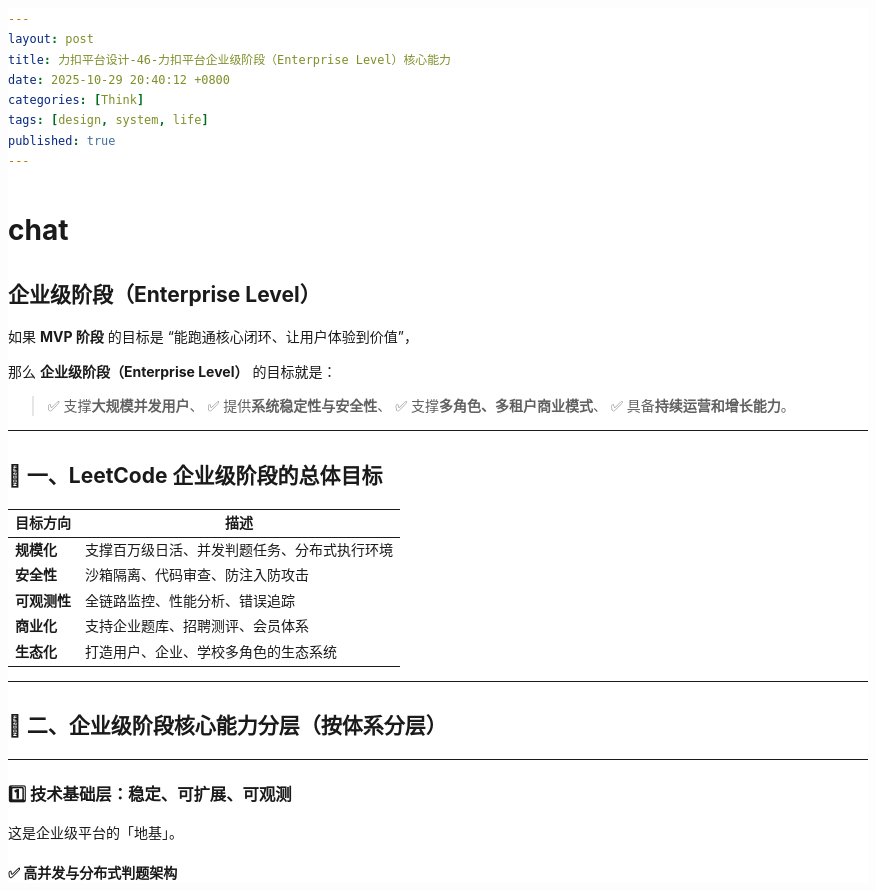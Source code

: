 ```yaml
---
layout: post
title: 力扣平台设计-46-力扣平台企业级阶段（Enterprise Level）核心能力
date: 2025-10-29 20:40:12 +0800
categories: [Think]
tags: [design, system, life]
published: true
---
```



# chat

## 企业级阶段（Enterprise Level）

如果 **MVP 阶段** 的目标是 “能跑通核心闭环、让用户体验到价值”，

那么 **企业级阶段（Enterprise Level）** 的目标就是：

> ✅ 支撑**大规模并发用户**、
> ✅ 提供**系统稳定性与安全性**、
> ✅ 支撑**多角色、多租户商业模式**、
> ✅ 具备**持续运营和增长能力**。

---

## 🏢 一、LeetCode 企业级阶段的总体目标

| 目标方向     | 描述                     |
| -------- | ---------------------- |
| **规模化**  | 支撑百万级日活、并发判题任务、分布式执行环境 |
| **安全性**  | 沙箱隔离、代码审查、防注入防攻击       |
| **可观测性** | 全链路监控、性能分析、错误追踪        |
| **商业化**  | 支持企业题库、招聘测评、会员体系       |
| **生态化**  | 打造用户、企业、学校多角色的生态系统     |

---

## 🧱 二、企业级阶段核心能力分层（按体系分层）

---

### **1️⃣ 技术基础层：稳定、可扩展、可观测**

这是企业级平台的「地基」。

#### ✅ **高并发与分布式判题架构**
